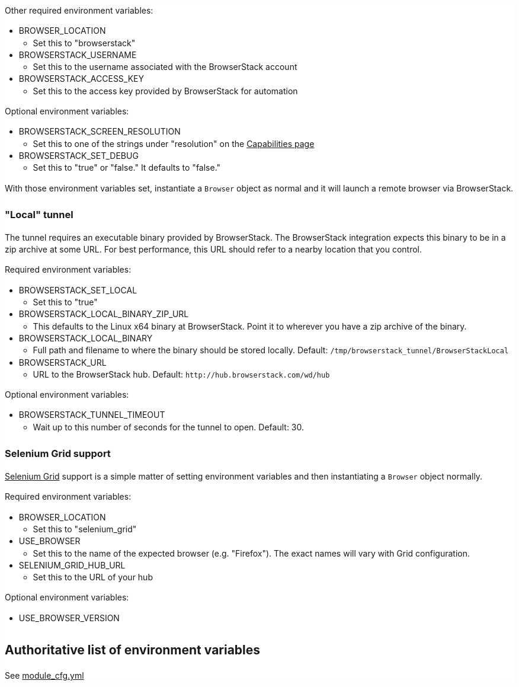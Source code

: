 Other required environment variables:
- BROWSER_LOCATION
  - Set this to "browserstack"
- BROWSERSTACK_USERNAME
  - Set this to the username associated with the BrowserStack account
- BROWSERSTACK_ACCESS_KEY
  - Set this to the access key provided by BrowserStack for automation

Optional environment variables:
- BROWSERSTACK_SCREEN_RESOLUTION
  - Set this to one of the strings under "resolution" on the [Capabilities page](https://www.browserstack.com/automate/capabilities)
- BROWSERSTACK_SET_DEBUG
  - Set this to "true" or "false."  It defaults to "false."

With those environment variables set, instantiate a `Browser` object as normal and it will launch a remote browser via BrowserStack.


### "Local" tunnel

The tunnel requires an executable binary provided by BrowserStack. The BrowserStack integration expects this binary to be in a zip archive at some URL.  For best performance, this URL should refer to a nearby location that you control.

Required environment variables:
- BROWSERSTACK_SET_LOCAL
  - Set this to "true"
- BROWSERSTACK_LOCAL_BINARY_ZIP_URL
  - This defaults to the Linux x64 binary at BrowserStack.  Point it to wherever you have a zip archive of the binary.
- BROWSERSTACK_LOCAL_BINARY
  - Full path and filename to where the binary should be stored locally.  Default: `/tmp/browserstack_tunnel/BrowserStackLocal`
- BROWSERSTACK_URL
  - URL to the BrowserStack hub. Default: `http://hub.browserstack.com/wd/hub`

Optional environment variables:
- BROWSERSTACK_TUNNEL_TIMEOUT
  - Wait up to this number of seconds for the tunnel to open. Default: 30.


<a name="grid-support"><h3>Selenium Grid support</h3></a>

[Selenium Grid](https://selenium.dev/documentation/en/grid/) support is a simple matter of setting environment variables and then instantiating a `Browser` object normally.

Required environment variables:
- BROWSER_LOCATION
  - Set this to "selenium_grid"
- USE_BROWSER
  - Set this to the name of the expected browser (e.g. "Firefox").  The exact names will vary with Grid configuration.
- SELENIUM_GRID_HUB_URL
  - Set this to the URL of your hub

Optional environment variables:
- USE_BROWSER_VERSION

## Authoritative list of environment variables
See [module_cfg.yml](questions_three_selenium/module_cfg.yml)
